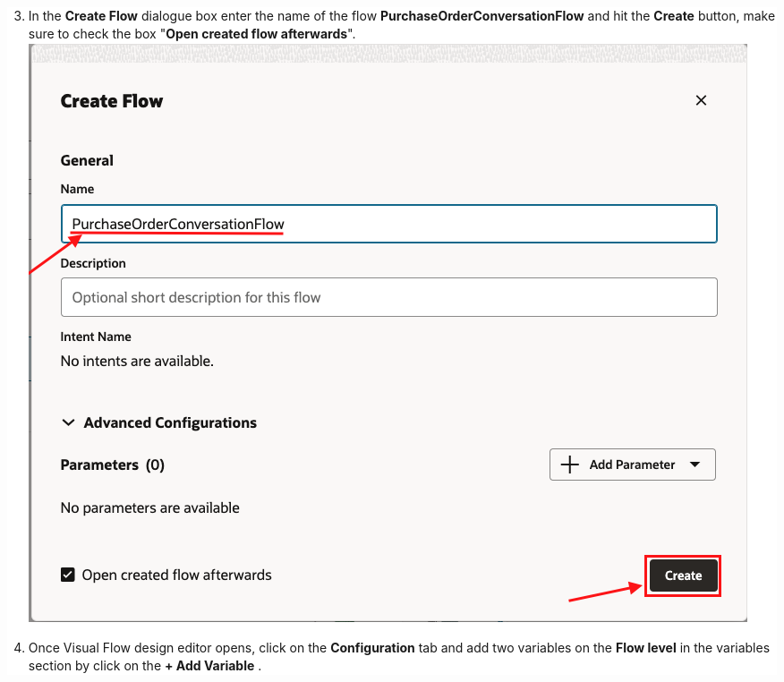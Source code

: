 3. In the **Create Flow** dialogue box enter the name of the flow  **PurchaseOrderConversationFlow** and hit the **Create** 
button, make sure to check the box "**Open created flow afterwards**".
   ![purchase_order_flow](/oic-gen3/cookbooks/erp-cloud-b2b/create-oda-flow/images/purchase_order_conversationflow.png)

4. Once Visual Flow design editor opens, click on the **Configuration** tab and add two variables on the **Flow level** in the variables section by click on the **+ Add Variable** .   
